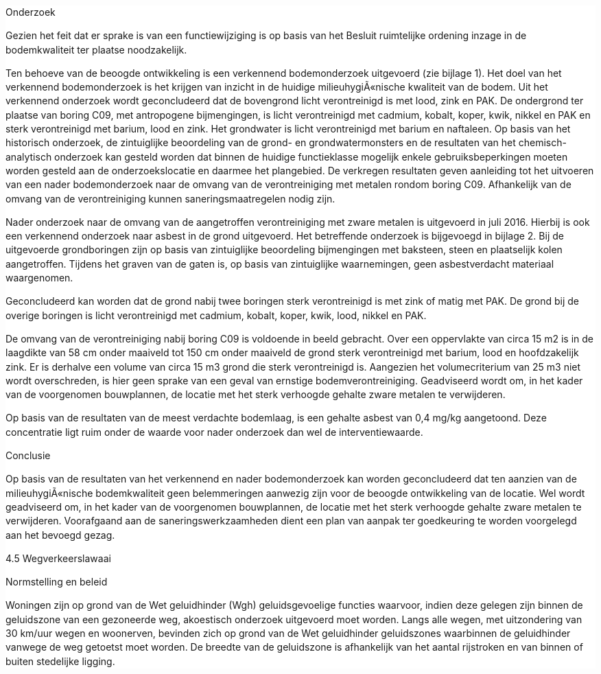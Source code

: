 Onderzoek

Gezien het feit dat er sprake is van een functiewijziging is op basis van het Besluit ruimtelijke ordening inzage in de bodemkwaliteit ter plaatse noodzakelijk.

Ten behoeve van de beoogde ontwikkeling is een verkennend bodemonderzoek uitgevoerd (zie bijlage 1\). Het doel van het verkennend bodemonderzoek is het krijgen van inzicht in de huidige milieuhygiÃ«nische kwaliteit van de bodem. Uit het verkennend onderzoek wordt geconcludeerd dat de bovengrond licht verontreinigd is met lood, zink en PAK. De ondergrond ter plaatse van boring C09, met antropogene bijmengingen, is licht verontreinigd met cadmium, kobalt, koper, kwik, nikkel en PAK en sterk verontreinigd met barium, lood en zink. Het grondwater is licht verontreinigd met barium en naftaleen. Op basis van het historisch onderzoek, de zintuiglijke beoordeling van de grond\- en grondwatermonsters en de resultaten van het chemisch\-analytisch onderzoek kan gesteld worden dat binnen de huidige functieklasse mogelijk enkele gebruiksbeperkingen moeten worden gesteld aan de onderzoekslocatie en daarmee het plangebied. De verkregen resultaten geven aanleiding tot het uitvoeren van een nader bodemonderzoek naar de omvang van de verontreiniging met metalen rondom boring C09\. Afhankelijk van de omvang van de verontreiniging kunnen saneringsmaatregelen nodig zijn.

Nader onderzoek naar de omvang van de aangetroffen verontreiniging met zware metalen is uitgevoerd in juli 2016\. Hierbij is ook een verkennend onderzoek naar asbest in de grond uitgevoerd. Het betreffende onderzoek is bijgevoegd in bijlage 2\. Bij de uitgevoerde grondboringen zijn op basis van zintuiglijke beoordeling bijmengingen met baksteen, steen en plaatselijk kolen aangetroffen. Tijdens het graven van de gaten is, op basis van zintuiglijke waarnemingen, geen asbestverdacht materiaal waargenomen.

Geconcludeerd kan worden dat de grond nabij twee boringen sterk verontreinigd is met zink of matig met PAK. De grond bij de overige boringen is licht verontreinigd met cadmium, kobalt, koper, kwik, lood, nikkel en PAK.

De omvang van de verontreiniging nabij boring C09 is voldoende in beeld gebracht. Over een oppervlakte van circa 15 m2 is in de laagdikte van 58 cm onder maaiveld tot 150 cm onder maaiveld de grond sterk verontreinigd met barium, lood en hoofdzakelijk zink. Er is derhalve een volume van circa 15 m3 grond die sterk verontreinigd is. Aangezien het volumecriterium van 25 m3 niet wordt overschreden, is hier geen sprake van een geval van ernstige bodemverontreiniging. Geadviseerd wordt om, in het kader van de voorgenomen bouwplannen, de locatie met het sterk verhoogde gehalte zware metalen te verwijderen.

Op basis van de resultaten van de meest verdachte bodemlaag, is een gehalte asbest van 0,4 mg/kg aangetoond. Deze concentratie ligt ruim onder de waarde voor nader onderzoek dan wel de interventiewaarde.

Conclusie

Op basis van de resultaten van het verkennend en nader bodemonderzoek kan worden geconcludeerd dat ten aanzien van de milieuhygiÃ«nische bodemkwaliteit geen belemmeringen aanwezig zijn voor de beoogde ontwikkeling van de locatie. Wel wordt geadviseerd om, in het kader van de voorgenomen bouwplannen, de locatie met het sterk verhoogde gehalte zware metalen te verwijderen. Voorafgaand aan de saneringswerkzaamheden dient een plan van aanpak ter goedkeuring te worden voorgelegd aan het bevoegd gezag.

4\.5 Wegverkeerslawaai

Normstelling en beleid

Woningen zijn op grond van de Wet geluidhinder (Wgh) geluidsgevoelige functies waarvoor, indien deze gelegen zijn binnen de geluidszone van een gezoneerde weg, akoestisch onderzoek uitgevoerd moet worden. Langs alle wegen, met uitzondering van 30 km/uur wegen en woonerven, bevinden zich op grond van de Wet geluidhinder geluidszones waarbinnen de geluidhinder vanwege de weg getoetst moet worden. De breedte van de geluidszone is afhankelijk van het aantal rijstroken en van binnen of buiten stedelijke ligging.

